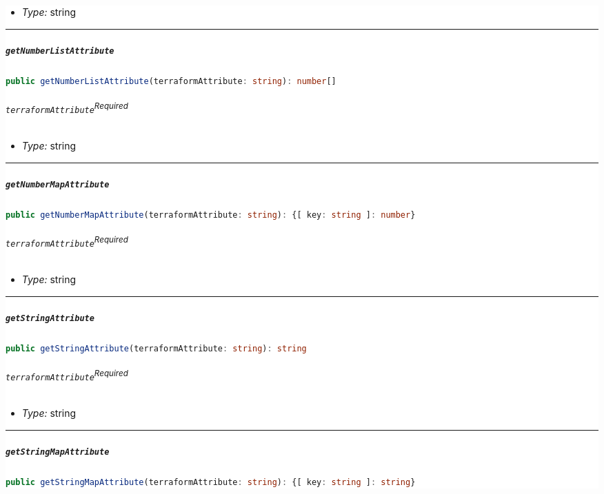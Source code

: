 - *Type:* string

---

##### `getNumberListAttribute` <a name="getNumberListAttribute" id="@cdktf/provider-snowflake.execute.Execute.getNumberListAttribute"></a>

```typescript
public getNumberListAttribute(terraformAttribute: string): number[]
```

###### `terraformAttribute`<sup>Required</sup> <a name="terraformAttribute" id="@cdktf/provider-snowflake.execute.Execute.getNumberListAttribute.parameter.terraformAttribute"></a>

- *Type:* string

---

##### `getNumberMapAttribute` <a name="getNumberMapAttribute" id="@cdktf/provider-snowflake.execute.Execute.getNumberMapAttribute"></a>

```typescript
public getNumberMapAttribute(terraformAttribute: string): {[ key: string ]: number}
```

###### `terraformAttribute`<sup>Required</sup> <a name="terraformAttribute" id="@cdktf/provider-snowflake.execute.Execute.getNumberMapAttribute.parameter.terraformAttribute"></a>

- *Type:* string

---

##### `getStringAttribute` <a name="getStringAttribute" id="@cdktf/provider-snowflake.execute.Execute.getStringAttribute"></a>

```typescript
public getStringAttribute(terraformAttribute: string): string
```

###### `terraformAttribute`<sup>Required</sup> <a name="terraformAttribute" id="@cdktf/provider-snowflake.execute.Execute.getStringAttribute.parameter.terraformAttribute"></a>

- *Type:* string

---

##### `getStringMapAttribute` <a name="getStringMapAttribute" id="@cdktf/provider-snowflake.execute.Execute.getStringMapAttribute"></a>

```typescript
public getStringMapAttribute(terraformAttribute: string): {[ key: string ]: string}
```
